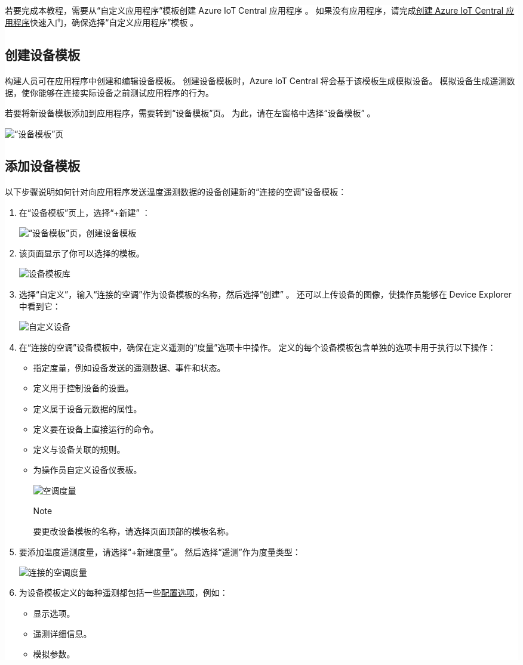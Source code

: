 若要完成本教程，需要从“自定义应用程序”模板创建 Azure IoT Central 应用程序  。 如果没有应用程序，请完成[创建 Azure IoT Central 应用程序](quick-deploy-iot-central.md)快速入门，确保选择“自定义应用程序”模板  。

## <a name="create-a-device-template"></a>创建设备模板

构建人员可在应用程序中创建和编辑设备模板。 创建设备模板时，Azure IoT Central 将会基于该模板生成模拟设备。 模拟设备生成遥测数据，使你能够在连接实际设备之前测试应用程序的行为。

若要将新设备模板添加到应用程序，需要转到“设备模板”页。  为此，请在左窗格中选择“设备模板”  。

![“设备模板”页](./media/tutorial-define-device-type/devicetemplates.png)

## <a name="add-a-device-template"></a>添加设备模板

以下步骤说明如何针对向应用程序发送温度遥测数据的设备创建新的“连接的空调”设备模板： 

1. 在“设备模板”页上，选择“+新建”   ：

    ![“设备模板”页，创建设备模板](./media/tutorial-define-device-type/newtemplate.png)

2. 该页面显示了你可以选择的模板。

    ![设备模板库](./media/tutorial-define-device-type/devicetemplatelibrary.png)

3. 选择“自定义”，输入“连接的空调”作为设备模板的名称，然后选择“创建”    。 还可以上传设备的图像，使操作员能够在 Device Explorer 中看到它：

    ![自定义设备](./media/tutorial-define-device-type/createcustomdevice.png)

4. 在“连接的空调”设备模板中，确保在定义遥测的“度量”选项卡中操作。   定义的每个设备模板包含单独的选项卡用于执行以下操作：

   * 指定度量，例如设备发送的遥测数据、事件和状态。 

   * 定义用于控制设备的设置。 

   * 定义属于设备元数据的属性。 

   * 定义要在设备上直接运行的命令。 

   * 定义与设备关联的规则。 

   * 为操作员自定义设备仪表板。 

     ![空调度量](./media/tutorial-define-device-type/airconmeasurements.png)

     > [!NOTE]
     > 要更改设备模板的名称，请选择页面顶部的模板名称。

5. 要添加温度遥测度量，请选择“+新建度量”。  然后选择“遥测”作为度量类型： 

    ![连接的空调度量](./media/tutorial-define-device-type/airconmeasurementsnew.png)

6. 为设备模板定义的每种遥测都包括一些[配置选项](howto-set-up-template.md)，例如：

   * 显示选项。

   * 遥测详细信息。

   * 模拟参数。

